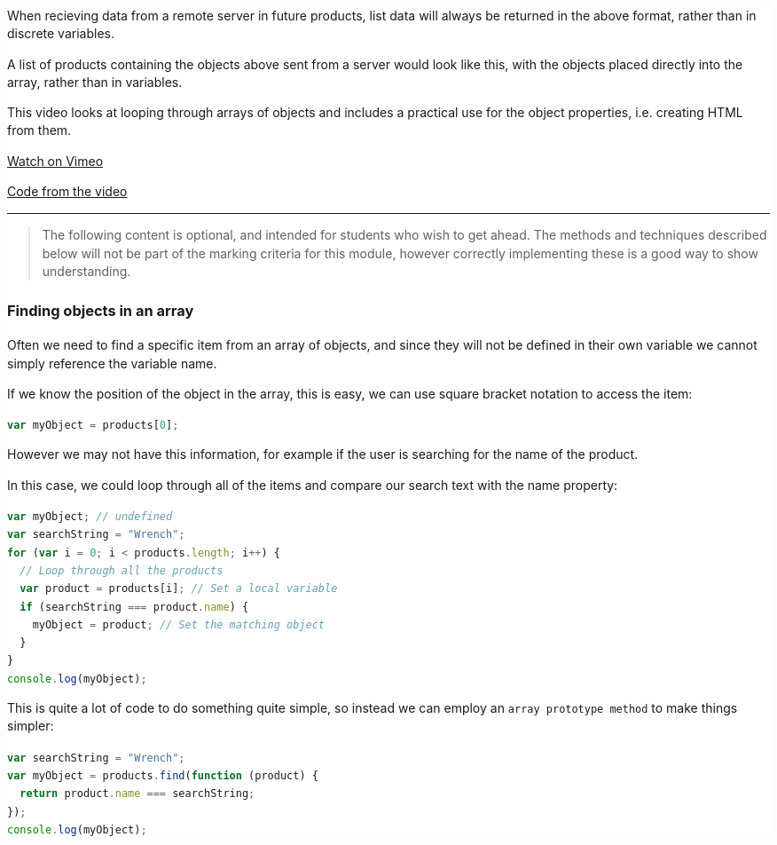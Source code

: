 When recieving data from a remote server in future products, list data will always be returned in the above format, rather than in discrete variables.

A list of products containing the objects above sent from a server would look like this, with the objects placed directly into the array, rather than in variables.

This video looks at looping through arrays of objects and includes a practical use for the object properties, i.e. creating HTML from them.

<iframe src="https://player.vimeo.com/video/496371287" height="400" frameborder="0" allow="autoplay; fullscreen" allowfullscreen></iframe>

<a href="https://vimeo.com/496371287/211fcb39fe" target="_blank">Watch on Vimeo</a>

<a href="https://github.com/NoroffFEU/arrays-of-objects" target="_blank">Code from the video</a>

---

> The following content is optional, and intended for students who wish to get ahead. The methods and techniques described below will not be part of the marking criteria for this module, however correctly implementing these is a good way to show understanding.

### Finding objects in an array

Often we need to find a specific item from an array of objects, and since they will not be defined in their own variable we cannot simply reference the variable name.

If we know the position of the object in the array, this is easy, we can use square bracket notation to access the item:

```js
var myObject = products[0];
```

However we may not have this information, for example if the user is searching for the name of the product.

In this case, we could loop through all of the items and compare our search text with the name property:

```js
var myObject; // undefined
var searchString = "Wrench";
for (var i = 0; i < products.length; i++) {
  // Loop through all the products
  var product = products[i]; // Set a local variable
  if (searchString === product.name) {
    myObject = product; // Set the matching object
  }
}
console.log(myObject);
```

This is quite a lot of code to do something quite simple, so instead we can employ an `array prototype method` to make things simpler:

```js
var searchString = "Wrench";
var myObject = products.find(function (product) {
  return product.name === searchString;
});
console.log(myObject);
```
